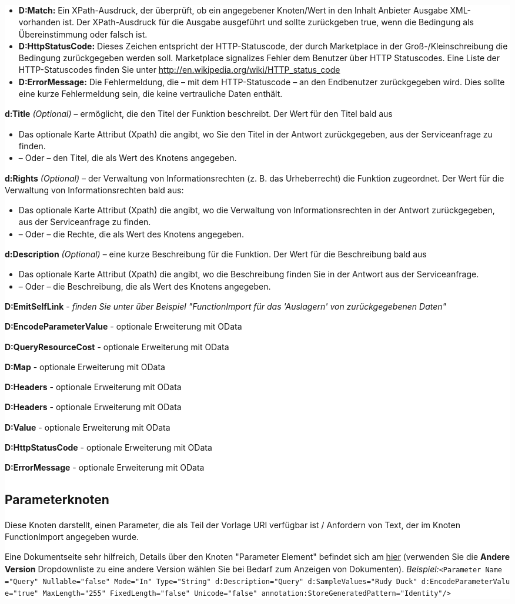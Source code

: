 - **D:Match:** Ein XPath-Ausdruck, der überprüft, ob ein angegebener Knoten/Wert in den Inhalt Anbieter Ausgabe XML-vorhanden ist. Der XPath-Ausdruck für die Ausgabe ausgeführt und sollte zurückgeben true, wenn die Bedingung als Übereinstimmung oder falsch ist.
- **D:HttpStatusCode:** Dieses Zeichen entspricht der HTTP-Statuscode, der durch Marketplace in der Groß-/Kleinschreibung die Bedingung zurückgegeben werden soll. Marketplace signalizes Fehler dem Benutzer über HTTP Statuscodes. Eine Liste der HTTP-Statuscodes finden Sie unter http://en.wikipedia.org/wiki/HTTP_status_code
- **D:ErrorMessage:** Die Fehlermeldung, die – mit dem HTTP-Statuscode – an den Endbenutzer zurückgegeben wird. Dies sollte eine kurze Fehlermeldung sein, die keine vertrauliche Daten enthält.

**d:Title** *(Optional)* – ermöglicht, die den Titel der Funktion beschreibt. Der Wert für den Titel bald aus

- Das optionale Karte Attribut (Xpath) die angibt, wo Sie den Titel in der Antwort zurückgegeben, aus der Serviceanfrage zu finden.
- – Oder – den Titel, die als Wert des Knotens angegeben.

**d:Rights** *(Optional)* – der Verwaltung von Informationsrechten (z. B. das Urheberrecht) die Funktion zugeordnet. Der Wert für die Verwaltung von Informationsrechten bald aus:

- Das optionale Karte Attribut (Xpath) die angibt, wo die Verwaltung von Informationsrechten in der Antwort zurückgegeben, aus der Serviceanfrage zu finden.
-   – Oder – die Rechte, die als Wert des Knotens angegeben.

**d:Description** *(Optional)* – eine kurze Beschreibung für die Funktion. Der Wert für die Beschreibung bald aus

- Das optionale Karte Attribut (Xpath) die angibt, wo die Beschreibung finden Sie in der Antwort aus der Serviceanfrage.
- – Oder – die Beschreibung, die als Wert des Knotens angegeben.

**D:EmitSelfLink** - *finden Sie unter über Beispiel "FunctionImport für das 'Auslagern' von zurückgegebenen Daten"*

**D:EncodeParameterValue** - optionale Erweiterung mit OData

**D:QueryResourceCost** - optionale Erweiterung mit OData

**D:Map** - optionale Erweiterung mit OData

**D:Headers** - optionale Erweiterung mit OData

**D:Headers** - optionale Erweiterung mit OData

**D:Value** - optionale Erweiterung mit OData

**D:HttpStatusCode** - optionale Erweiterung mit OData

**D:ErrorMessage** - optionale Erweiterung mit OData

## <a name="parameter-node"></a>Parameterknoten

Diese Knoten darstellt, einen Parameter, die als Teil der Vorlage URI verfügbar ist / Anfordern von Text, der im Knoten FunctionImport angegeben wurde.

Eine Dokumentseite sehr hilfreich, Details über den Knoten "Parameter Element" befindet sich am [hier](http://msdn.microsoft.com/library/ee473431.aspx) (verwenden Sie die **Andere Version** Dropdownliste zu eine andere Version wählen Sie bei Bedarf zum Anzeigen von Dokumenten). *Beispiel:*`<Parameter Name="Query" Nullable="false" Mode="In" Type="String" d:Description="Query" d:SampleValues="Rudy Duck" d:EncodeParameterValue="true" MaxLength="255" FixedLength="false" Unicode="false" annotation:StoreGeneratedPattern="Identity"/>`
